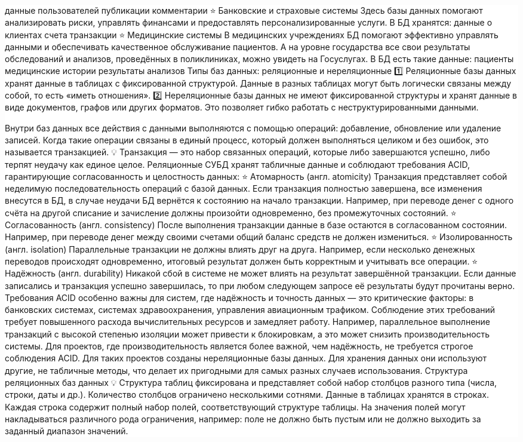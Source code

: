 данные пользователей
публикации
комментарии
⭐️ Банковские и страховые системы
Здесь базы данных помогают анализировать риски, управлять финансами и предоставлять персонализированные услуги.
В БД хранятся: 
данные о клиентах
счета
транзакции
⭐️ Медицинские системы
В медицинских учреждениях БД помогают эффективно управлять данными и обеспечивать качественное обслуживание пациентов. А на уровне государства все свои результаты обследований и анализов, проведённых в поликлиниках, можно увидеть на Госуслугах.
В БД есть такие данные: 
пациенты
медицинские истории
результаты анализов
Типы баз данных: реляционные и нереляционные
1️⃣ Реляционные базы данных хранят данные в таблицах с фиксированной структурой. Данные в разных таблицах могут быть логически связаны между собой, то есть «иметь отношения».
2️⃣ Нереляционные базы данных не имеют фиксированной структуры и хранят данные в виде документов, графов или других форматов. Это позволяет гибко работать с неструктурированными данными.

Внутри баз данных все действия с данными выполняются с помощью операций: добавление, обновление или удаление записей. Когда такие операции связаны в единый процесс, который должен выполняться целиком и без ошибок, это называется транзакцией.
💡 Транзакция — это набор связанных операций, которые либо завершаются успешно, либо терпят неудачу как единое целое.
Реляционные СУБД хранят табличные данные и соблюдают требования ACID, гарантирующие согласованность и целостность данных:
⭐️ Атомарность (англ. atomicity)
Транзакция представляет собой неделимую последовательность операций с базой данных. Если транзакция полностью завершена, все изменения внесутся в БД, в случае неудачи БД вернётся к состоянию на начало транзакции. Например, при переводе денег с одного счёта на другой списание и зачисление должны произойти одновременно, без промежуточных состояний.
⭐️ Согласованность (англ. consistency)
После выполнения транзакции данные в базе остаются в согласованном состоянии. Например, при переводе денег между своими счетами общий баланс средств не должен измениться.
⭐️ Изолированность (англ. isolation)
Параллельные транзакции не должны влиять друг на друга. Например, если несколько денежных переводов происходят одновременно, итоговый результат должен быть корректным и учитывать все операции.
⭐️ Надёжность (англ. durability)
Никакой сбой в системе не может влиять на результат завершённой транзакции. Если данные записались и транзакция успешно завершилась, то при любом следующем запросе её результаты будут прочитаны верно.
Требования ACID особенно важны для систем, где надёжность и точность данных — это критические факторы: в банковских системах, системах здравоохранения, управления авиационным трафиком. Соблюдение этих требований требует повышенного расхода вычислительных ресурсов и замедляет работу. Например, параллельное выполнение транзакций с высокой степенью изоляции может привести к блокировкам, а это может снизить производительность системы.
Для проектов, где производительность является более важной, чем надёжность, не требуется строгое соблюдения ACID. Для таких проектов созданы нереляционные базы данных. Для хранения данных они используют другие, не табличные методы, что делает их пригодными для самых разных случаев использования. 
Структура реляционных баз данных
💡 Структура таблиц фиксирована и представляет собой набор столбцов разного типа (числа, строки, даты и др.). Количество столбцов ограничено несколькими сотнями.
Данные в таблицах хранятся в строках. Каждая строка содержит полный набор полей, соответствующий структуре таблицы. На значения полей могут накладываться различного рода ограничения, например: поле не должно быть пустым или не должно выходить за заданный диапазон значений.
